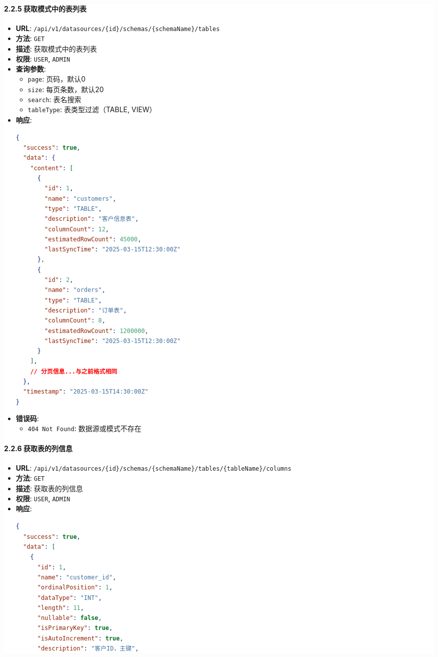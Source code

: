 #### 2.2.5 获取模式中的表列表

- **URL**: `/api/v1/datasources/{id}/schemas/{schemaName}/tables`
- **方法**: `GET`
- **描述**: 获取模式中的表列表
- **权限**: `USER`, `ADMIN`
- **查询参数**:
  - `page`: 页码，默认0
  - `size`: 每页条数，默认20
  - `search`: 表名搜索
  - `tableType`: 表类型过滤（TABLE, VIEW）
- **响应**:
  ```json
  {
    "success": true,
    "data": {
      "content": [
        {
          "id": 1,
          "name": "customers",
          "type": "TABLE",
          "description": "客户信息表",
          "columnCount": 12,
          "estimatedRowCount": 45000,
          "lastSyncTime": "2025-03-15T12:30:00Z"
        },
        {
          "id": 2,
          "name": "orders",
          "type": "TABLE",
          "description": "订单表",
          "columnCount": 8,
          "estimatedRowCount": 1200000,
          "lastSyncTime": "2025-03-15T12:30:00Z"
        }
      ],
      // 分页信息...与之前格式相同
    },
    "timestamp": "2025-03-15T14:30:00Z"
  }
  ```
- **错误码**:
  - `404 Not Found`: 数据源或模式不存在

#### 2.2.6 获取表的列信息

- **URL**: `/api/v1/datasources/{id}/schemas/{schemaName}/tables/{tableName}/columns`
- **方法**: `GET`
- **描述**: 获取表的列信息
- **权限**: `USER`, `ADMIN`
- **响应**:
  ```json
  {
    "success": true,
    "data": [
      {
        "id": 1,
        "name": "customer_id",
        "ordinalPosition": 1,
        "dataType": "INT",
        "length": 11,
        "nullable": false,
        "isPrimaryKey": true,
        "isAutoIncrement": true,
        "description": "客户ID，主键",
  ```